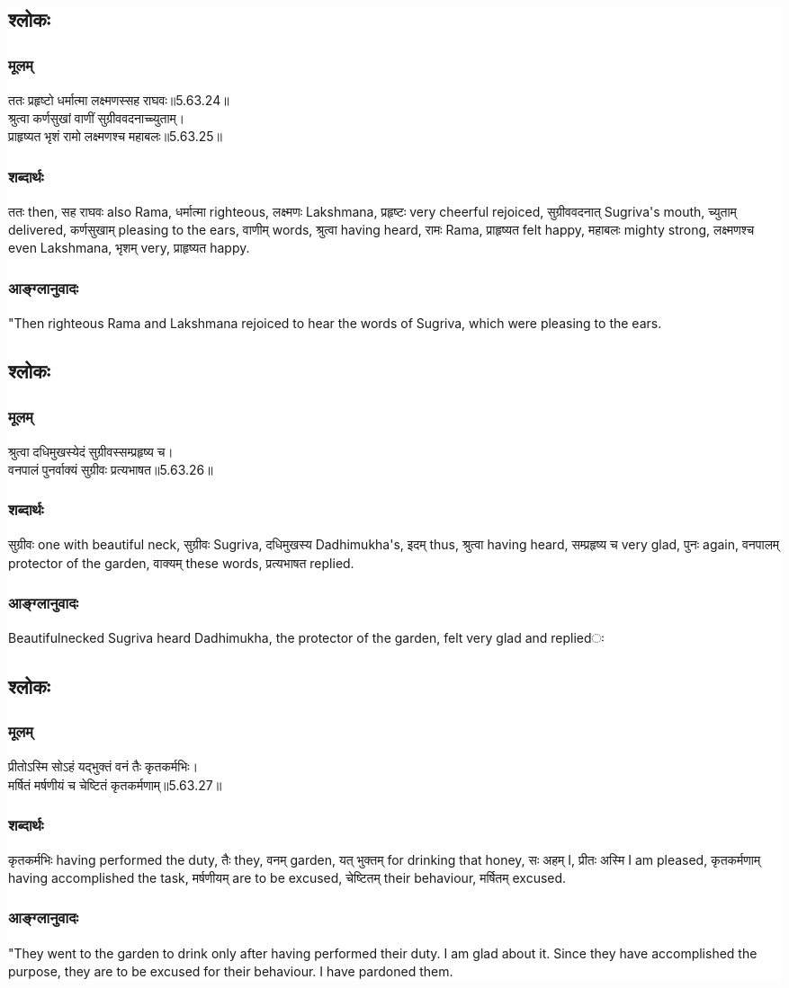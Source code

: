 

## श्लोकः
### मूलम्
ततः प्रहृष्टो धर्मात्मा लक्ष्मणस्सह राघवः॥5.63.24॥  
श्रुत्वा कर्णसुखां वाणीं सुग्रीववदनाच्च्युताम्।  
प्राहृष्यत भृशं रामो लक्ष्मणश्च महाबलः॥5.63.25॥

### शब्दार्थः
ततः then, सह राघवः also Rama, धर्मात्मा righteous, लक्ष्मणः Lakshmana, प्रहृष्टः very cheerful rejoiced, सुग्रीववदनात् Sugriva's mouth, च्युताम् delivered, कर्णसुखाम् pleasing to the ears, वाणीम् words, श्रुत्वा having heard, रामः Rama, प्राहृष्यत felt happy, महाबलः mighty strong, लक्ष्मणश्च even Lakshmana, भृशम् very, प्राहृष्यत happy.

### आङ्ग्लानुवादः
"Then righteous Rama and Lakshmana rejoiced to hear the words of Sugriva, which were pleasing to the ears.



## श्लोकः
### मूलम्
श्रुत्वा दधिमुखस्येदं सुग्रीवस्सम्प्रहृष्य च।  
वनपालं पुनर्वाक्यं सुग्रीवः प्रत्यभाषत॥5.63.26॥

### शब्दार्थः
सुग्रीवः one with beautiful neck, सुग्रीवः Sugriva, दधिमुखस्य Dadhimukha's, इदम् thus, श्रुत्वा having heard, सम्प्रहृष्य च very glad, पुनः again, वनपालम् protector of the garden, वाक्यम् these words, प्रत्यभाषत replied.

### आङ्ग्लानुवादः
Beautifulnecked Sugriva heard Dadhimukha, the protector of the garden, felt very glad and repliedः



## श्लोकः
### मूलम्
प्रीतोऽस्मि सोऽहं यद्भुक्तं वनं तैः कृतकर्मभिः।  
मर्षितं मर्षणीयं च चेष्टितं कृतकर्मणाम्॥5.63.27॥

### शब्दार्थः
कृतकर्मभिः having performed the duty, तैः they, वनम् garden, यत् भुक्तम् for drinking that honey, सः अहम् I, प्रीतः अस्मि I am pleased, कृतकर्मणाम् having accomplished the task, मर्षणीयम् are to be excused, चेष्टितम् their behaviour, मर्षितम् excused.

### आङ्ग्लानुवादः
"They went to the garden to drink only after having performed their duty. I am glad about it. Since they have accomplished the purpose, they are to be excused for their behaviour. I have pardoned them.
